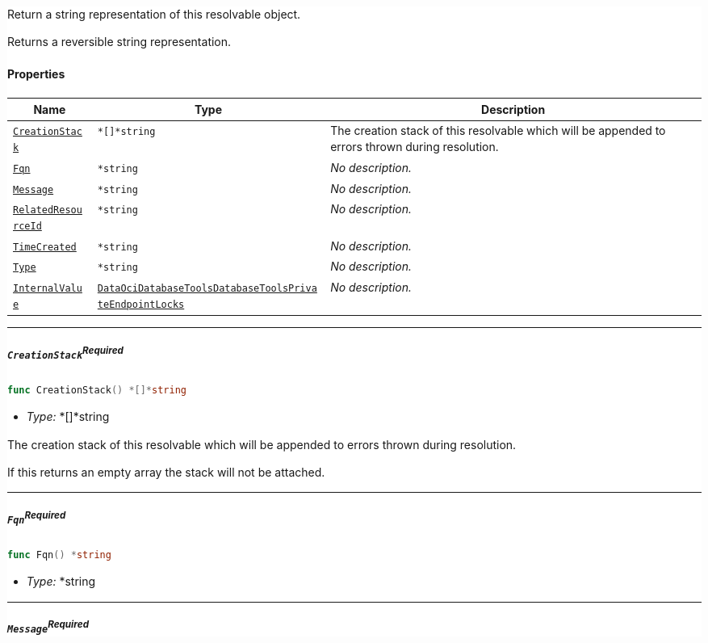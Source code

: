 Return a string representation of this resolvable object.

Returns a reversible string representation.


#### Properties <a name="Properties" id="Properties"></a>

| **Name** | **Type** | **Description** |
| --- | --- | --- |
| <code><a href="#rhizo-co-terraform-provider-oci.dataOciDatabaseToolsDatabaseToolsPrivateEndpoint.DataOciDatabaseToolsDatabaseToolsPrivateEndpointLocksOutputReference.property.creationStack">CreationStack</a></code> | <code>*[]*string</code> | The creation stack of this resolvable which will be appended to errors thrown during resolution. |
| <code><a href="#rhizo-co-terraform-provider-oci.dataOciDatabaseToolsDatabaseToolsPrivateEndpoint.DataOciDatabaseToolsDatabaseToolsPrivateEndpointLocksOutputReference.property.fqn">Fqn</a></code> | <code>*string</code> | *No description.* |
| <code><a href="#rhizo-co-terraform-provider-oci.dataOciDatabaseToolsDatabaseToolsPrivateEndpoint.DataOciDatabaseToolsDatabaseToolsPrivateEndpointLocksOutputReference.property.message">Message</a></code> | <code>*string</code> | *No description.* |
| <code><a href="#rhizo-co-terraform-provider-oci.dataOciDatabaseToolsDatabaseToolsPrivateEndpoint.DataOciDatabaseToolsDatabaseToolsPrivateEndpointLocksOutputReference.property.relatedResourceId">RelatedResourceId</a></code> | <code>*string</code> | *No description.* |
| <code><a href="#rhizo-co-terraform-provider-oci.dataOciDatabaseToolsDatabaseToolsPrivateEndpoint.DataOciDatabaseToolsDatabaseToolsPrivateEndpointLocksOutputReference.property.timeCreated">TimeCreated</a></code> | <code>*string</code> | *No description.* |
| <code><a href="#rhizo-co-terraform-provider-oci.dataOciDatabaseToolsDatabaseToolsPrivateEndpoint.DataOciDatabaseToolsDatabaseToolsPrivateEndpointLocksOutputReference.property.type">Type</a></code> | <code>*string</code> | *No description.* |
| <code><a href="#rhizo-co-terraform-provider-oci.dataOciDatabaseToolsDatabaseToolsPrivateEndpoint.DataOciDatabaseToolsDatabaseToolsPrivateEndpointLocksOutputReference.property.internalValue">InternalValue</a></code> | <code><a href="#rhizo-co-terraform-provider-oci.dataOciDatabaseToolsDatabaseToolsPrivateEndpoint.DataOciDatabaseToolsDatabaseToolsPrivateEndpointLocks">DataOciDatabaseToolsDatabaseToolsPrivateEndpointLocks</a></code> | *No description.* |

---

##### `CreationStack`<sup>Required</sup> <a name="CreationStack" id="rhizo-co-terraform-provider-oci.dataOciDatabaseToolsDatabaseToolsPrivateEndpoint.DataOciDatabaseToolsDatabaseToolsPrivateEndpointLocksOutputReference.property.creationStack"></a>

```go
func CreationStack() *[]*string
```

- *Type:* *[]*string

The creation stack of this resolvable which will be appended to errors thrown during resolution.

If this returns an empty array the stack will not be attached.

---

##### `Fqn`<sup>Required</sup> <a name="Fqn" id="rhizo-co-terraform-provider-oci.dataOciDatabaseToolsDatabaseToolsPrivateEndpoint.DataOciDatabaseToolsDatabaseToolsPrivateEndpointLocksOutputReference.property.fqn"></a>

```go
func Fqn() *string
```

- *Type:* *string

---

##### `Message`<sup>Required</sup> <a name="Message" id="rhizo-co-terraform-provider-oci.dataOciDatabaseToolsDatabaseToolsPrivateEndpoint.DataOciDatabaseToolsDatabaseToolsPrivateEndpointLocksOutputReference.property.message"></a>
